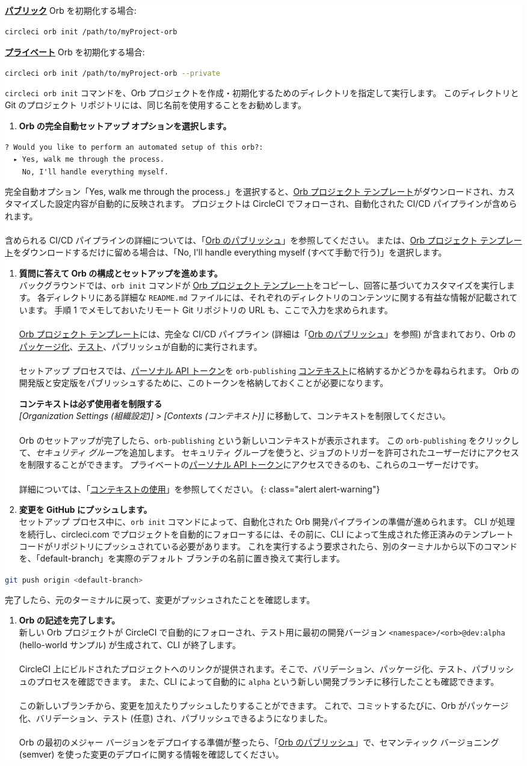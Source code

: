 **[パブリック](https://circleci.com/docs/ja/2.0/orb-intro/#%E3%83%91%E3%83%96%E3%83%AA%E3%83%83%E3%82%AF-Orbs)** Orb を初期化する場合:
```bash
circleci orb init /path/to/myProject-orb
```

**[プライベート](https://circleci.com/docs/ja/2.0/orb-intro/#%E3%83%97%E3%83%A9%E3%82%A4%E3%83%99%E3%83%BC%E3%83%88-Orbs)** Orb を初期化する場合:
```bash
circleci orb init /path/to/myProject-orb --private
```
`circleci orb init` コマンドを、Orb プロジェクトを作成・初期化するためのディレクトリを指定して実行します。 このディレクトリと Git のプロジェクト リポジトリには、同じ名前を使用することをお勧めします。

1. **Orb の完全自動セットアップ オプションを選択します。**
```
? Would you like to perform an automated setup of this orb?:
  ▸ Yes, walk me through the process.
    No, I'll handle everything myself.
```
完全自動オプション「Yes, walk me through the process.」を選択すると、[Orb プロジェクト テンプレート](https://github.com/CircleCI-Public/Orb-Project-Template)がダウンロードされ、カスタマイズした設定内容が自動的に反映されます。 プロジェクトは CircleCI でフォローされ、自動化された CI/CD パイプラインが含められます。 <br /><br /> 含められる CI/CD パイプラインの詳細については、「[Orb のパブリッシュ]({{site.baseurl}}/2.0/creating-orbs/)」を参照してください。 または、[Orb プロジェクト テンプレート](https://github.com/CircleCI-Public/Orb-Project-Template)をダウンロードするだけに留める場合は、「No, I'll handle everything myself (すべて手動で行う)」を選択します。

1. **質問に答えて Orb の構成とセットアップを進めます。**<br /> バックグラウンドでは、`orb init` コマンドが [Orb プロジェクト テンプレート](https://github.com/CircleCI-Public/Orb-Project-Template)をコピーし、回答に基づいてカスタマイズを実行します。 各ディレクトリにある詳細な `README.md` ファイルには、それぞれのディレクトリのコンテンツに関する有益な情報が記載されています。 手順 1 でメモしておいたリモート Git リポジトリの URL も、ここで入力を求められます。<br /><br /> [Orb プロジェクト テンプレート](https://github.com/CircleCI-Public/Orb-Project-Template)には、完全な CI/CD パイプライン (詳細は「[Orb のパブリッシュ]({{site.baseurl}}/2.0/creating-orbs/)」を参照) が含まれており、Orb の[パッケージ化]({{site.baseurl}}/2.0/orb-concepts/#orb-packing)、[テスト]({{site.baseurl}}/2.0/testing-orbs/)、パブリッシュが自動的に実行されます。 <br /><br /> セットアップ プロセスでは、[パーソナル API トークン]({{site.baseurl}}/2.0/managing-api-tokens/)を `orb-publishing` [コンテキスト]({{site.baseurl}}/2.0/contexts/)に格納するかどうかを尋ねられます。 Orb の開発版と安定版をパブリッシュするために、このトークンを格納しておくことが必要になります。

    **コンテキストは必ず使用者を制限する**
    <br />
    _[Organization Settings (組織設定)] > [Contexts (コンテキスト)]_ に移動して、コンテキストを制限してください。 <br /><br /> Orb のセットアップが完了したら、`orb-publishing` という新しいコンテキストが表示されます。 この `orb-publishing` をクリックして、*セキュリティ グループ*を追加します。 セキュリティ グループを使うと、ジョブのトリガーを許可されたユーザーだけにアクセスを制限することができます。 プライベートの[パーソナル API トークン]({{site.baseurl}}/2.0/managing-api-tokens/)にアクセスできるのも、これらのユーザーだけです。 <br /><br /> 詳細については、「[コンテキストの使用]({{site.baseurl}}/ja/2.0/contexts/#%E3%82%B3%E3%83%B3%E3%83%86%E3%82%AD%E3%82%B9%E3%83%88%E3%81%AE%E5%88%B6%E9%99%90)」を参照してください。
    {: class="alert alert-warning"}

1. **変更を GitHub にプッシュします。**<br /> セットアップ プロセス中に、`orb init` コマンドによって、自動化された Orb 開発パイプラインの準備が進められます。 CLI が処理を続行し、circleci.com でプロジェクトを自動的にフォローするには、その前に、CLI によって生成された修正済みのテンプレート コードがリポジトリにプッシュされている必要があります。 これを実行するよう要求されたら、別のターミナルから以下のコマンドを、「default-branch」を実際のデフォルト ブランチの名前に置き換えて実行します。
```bash
git push origin <default-branch>
```
完了したら、元のターミナルに戻って、変更がプッシュされたことを確認します。

1. **Orb の記述を完了します。**<br /> 新しい Orb プロジェクトが CircleCI で自動的にフォローされ、テスト用に最初の開発バージョン `<namespace>/<orb>@dev:alpha` (hello-world サンプル) が生成されて、CLI が終了します。<br /><br /> CircleCI 上にビルドされたプロジェクトへのリンクが提供されます。そこで、バリデーション、パッケージ化、テスト、パブリッシュのプロセスを確認できます。 また、CLI によって自動的に `alpha` という新しい開発ブランチに移行したことも確認できます。<br /><br /> この新しいブランチから、変更を加えたりプッシュしたりすることができます。 これで、コミットするたびに、Orb がパッケージ化、バリデーション、テスト (任意) され、パブリッシュできるようになりました。<br /><br /> Orb の最初のメジャー バージョンをデプロイする準備が整ったら、「[Orb のパブリッシュ]({{site.baseurl}}/2.0/creating-orbs/)」で、セマンティック バージョニング (semver) を使った変更のデプロイに関する情報を確認してください。
